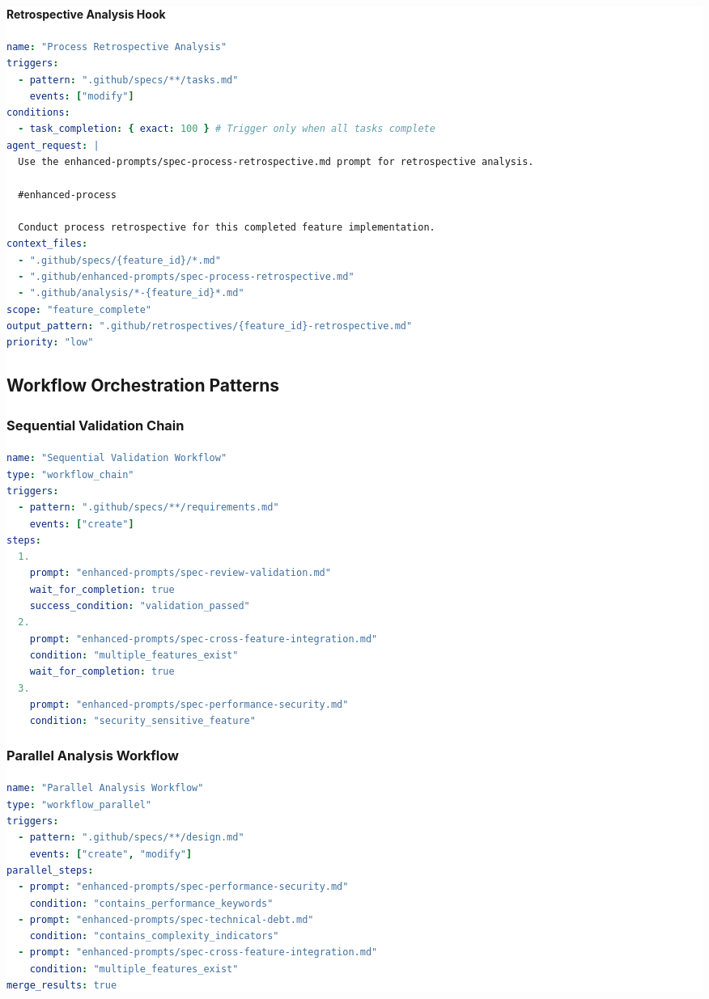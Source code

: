 #### Retrospective Analysis Hook

```yaml
name: "Process Retrospective Analysis"
triggers:
  - pattern: ".github/specs/**/tasks.md"
    events: ["modify"]
conditions:
  - task_completion: { exact: 100 } # Trigger only when all tasks complete
agent_request: |
  Use the enhanced-prompts/spec-process-retrospective.md prompt for retrospective analysis.

  #enhanced-process

  Conduct process retrospective for this completed feature implementation.
context_files:
  - ".github/specs/{feature_id}/*.md"
  - ".github/enhanced-prompts/spec-process-retrospective.md"
  - ".github/analysis/*-{feature_id}*.md"
scope: "feature_complete"
output_pattern: ".github/retrospectives/{feature_id}-retrospective.md"
priority: "low"
```

## Workflow Orchestration Patterns

### Sequential Validation Chain

```yaml
name: "Sequential Validation Workflow"
type: "workflow_chain"
triggers:
  - pattern: ".github/specs/**/requirements.md"
    events: ["create"]
steps:
  1.
    prompt: "enhanced-prompts/spec-review-validation.md"
    wait_for_completion: true
    success_condition: "validation_passed"
  2.
    prompt: "enhanced-prompts/spec-cross-feature-integration.md"
    condition: "multiple_features_exist"
    wait_for_completion: true
  3.
    prompt: "enhanced-prompts/spec-performance-security.md"
    condition: "security_sensitive_feature"
```

### Parallel Analysis Workflow

```yaml
name: "Parallel Analysis Workflow"
type: "workflow_parallel"
triggers:
  - pattern: ".github/specs/**/design.md"
    events: ["create", "modify"]
parallel_steps:
  - prompt: "enhanced-prompts/spec-performance-security.md"
    condition: "contains_performance_keywords"
  - prompt: "enhanced-prompts/spec-technical-debt.md"
    condition: "contains_complexity_indicators"
  - prompt: "enhanced-prompts/spec-cross-feature-integration.md"
    condition: "multiple_features_exist"
merge_results: true
```